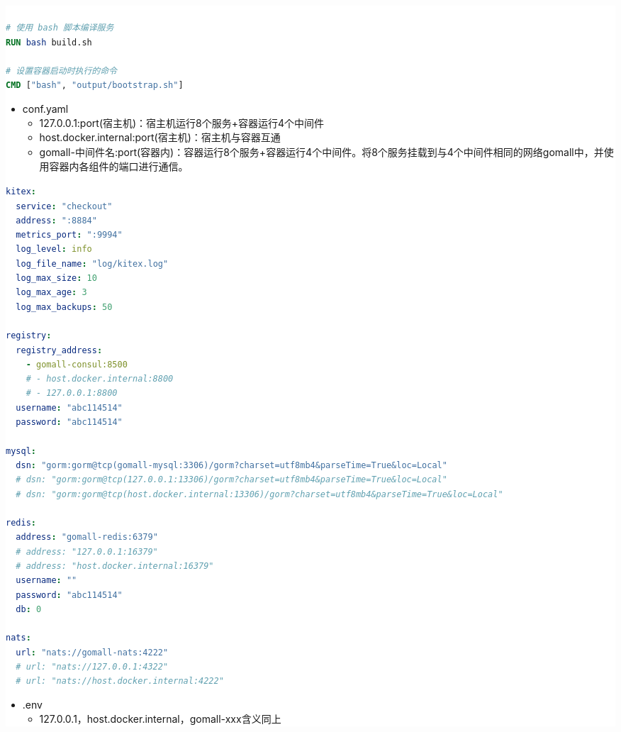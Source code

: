 ```Dockerfile

# 使用 bash 脚本编译服务
RUN bash build.sh

# 设置容器启动时执行的命令
CMD ["bash", "output/bootstrap.sh"]
```

- conf.yaml
	- 127.0.0.1:port(宿主机)：宿主机运行8个服务+容器运行4个中间件
	- host.docker.internal:port(宿主机)：宿主机与容器互通
	- gomall-中间件名:port(容器内)：容器运行8个服务+容器运行4个中间件。将8个服务挂载到与4个中间件相同的网络gomall中，并使用容器内各组件的端口进行通信。
```yaml
kitex:
  service: "checkout"
  address: ":8884"
  metrics_port: ":9994"
  log_level: info
  log_file_name: "log/kitex.log"
  log_max_size: 10
  log_max_age: 3
  log_max_backups: 50

registry:
  registry_address:
    - gomall-consul:8500
    # - host.docker.internal:8800
    # - 127.0.0.1:8800
  username: "abc114514"
  password: "abc114514"

mysql:
  dsn: "gorm:gorm@tcp(gomall-mysql:3306)/gorm?charset=utf8mb4&parseTime=True&loc=Local"
  # dsn: "gorm:gorm@tcp(127.0.0.1:13306)/gorm?charset=utf8mb4&parseTime=True&loc=Local"
  # dsn: "gorm:gorm@tcp(host.docker.internal:13306)/gorm?charset=utf8mb4&parseTime=True&loc=Local"

redis:
  address: "gomall-redis:6379"
  # address: "127.0.0.1:16379"
  # address: "host.docker.internal:16379"
  username: ""
  password: "abc114514"
  db: 0

nats:
  url: "nats://gomall-nats:4222"
  # url: "nats://127.0.0.1:4322"
  # url: "nats://host.docker.internal:4222"
```

- .env
    - 127.0.0.1，host.docker.internal，gomall-xxx含义同上
